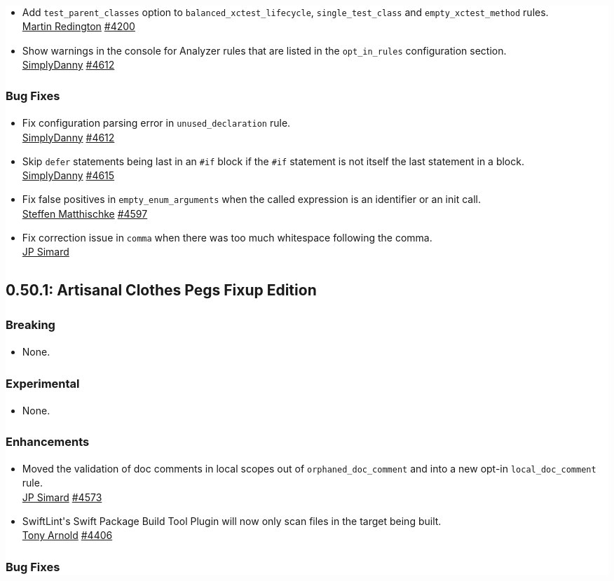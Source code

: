 * Add `test_parent_classes` option to `balanced_xctest_lifecycle`,
  `single_test_class` and `empty_xctest_method` rules.  
  [Martin Redington](https://github.com/mildm8nnered)
  [#4200](https://github.com/realm/SwiftLint/issues/4200)

* Show warnings in the console for Analyzer rules that are listed in the
  `opt_in_rules` configuration section.  
  [SimplyDanny](https://github.com/SimplyDanny)
  [#4612](https://github.com/realm/SwiftLint/issues/4612)

### Bug Fixes

* Fix configuration parsing error in `unused_declaration` rule.  
  [SimplyDanny](https://github.com/SimplyDanny)
  [#4612](https://github.com/realm/SwiftLint/issues/4612)

* Skip `defer` statements being last in an `#if` block if the `#if`
  statement is not itself the last statement in a block.  
  [SimplyDanny](https://github.com/SimplyDanny)
  [#4615](https://github.com/realm/SwiftLint/issues/4615)

* Fix false positives in `empty_enum_arguments` when the called
  expression is an identifier or an init call.  
  [Steffen Matthischke](https://github.com/heeaad)
  [#4597](https://github.com/realm/SwiftLint/issues/4597)

* Fix correction issue in `comma` when there was too much whitespace
  following the comma.  
  [JP Simard](https://github.com/jpsim)

## 0.50.1: Artisanal Clothes Pegs Fixup Edition

### Breaking

* None.

### Experimental

* None.

### Enhancements

* Moved the validation of doc comments in local scopes out of
  `orphaned_doc_comment` and into a new opt-in `local_doc_comment` rule.  
  [JP Simard](https://github.com/jpsim)
  [#4573](https://github.com/realm/SwiftLint/issues/4573)

* SwiftLint's Swift Package Build Tool Plugin will now only scan files
  in the target being built.  
  [Tony Arnold](https://github.com/tonyarnold)
  [#4406](https://github.com/realm/SwiftLint/pull/4406)

### Bug Fixes
